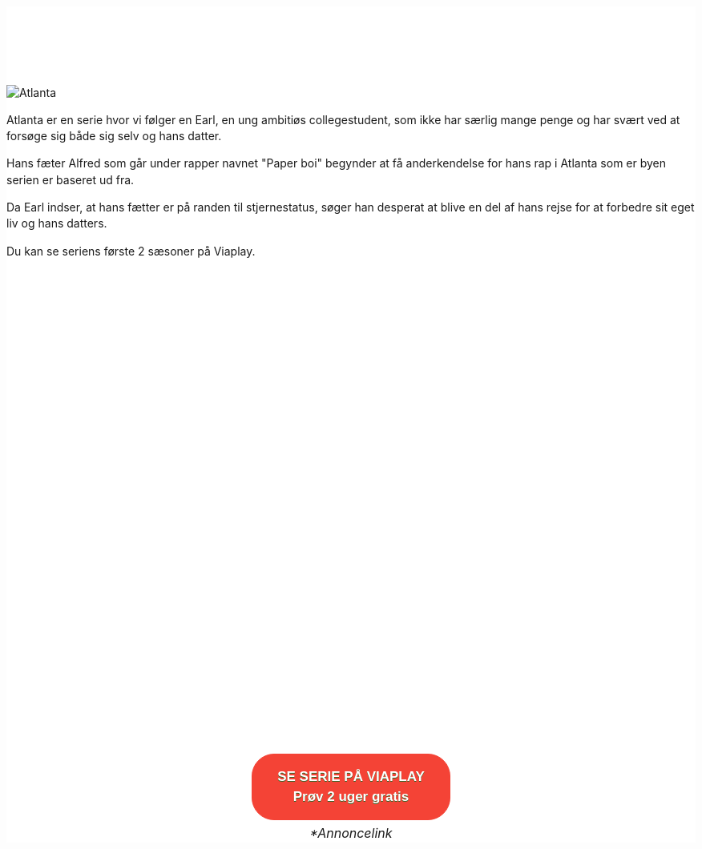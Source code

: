 <br/>

<h2 style="color: #fff">6. Atlanta</h2>

![Atlanta](/atlanta.jpg)

Atlanta er en serie hvor vi følger en Earl, en ung ambitiøs collegestudent, som ikke har særlig mange penge og har svært ved at forsøge sig både sig selv og hans datter. 

Hans fæter Alfred som går under rapper navnet "Paper boi" begynder at få anderkendelse for hans rap i Atlanta som er byen serien er baseret ud fra.

Da Earl indser, at hans fætter er på randen til stjernestatus, søger han desperat at blive en del af hans rejse for at forbedre sit eget liv og hans datters.

Du kan se seriens første 2 sæsoner på Viaplay.

<h3 style="color: #fff">Trailer</h3>

<div style="text-align:center; position: relative;
    padding-bottom: 56.25%;
    padding-top: 35px;
    height: 0;
    overflow: hidden;">
 <iframe height="300"
                  width="500"
                  style="position: absolute;
    top:0;
    left: 0;
    width: 100%;
    height: 100%;"
src="https://www.youtube.com/embed/SMpAKEYm8Qo" SameSite=None
frameborder="0" 
allow="accelerometer; autoplay; encrypted-media; gyroscope; picture-in-picture" 
allowfullscreen></iframe>
</div>

<br/>

<div style="text-align:center">
<a href="https://track.adtraction.com/t/t?a=1531118376&as=1580579680&t=2&tk=1&url=https://viaplay.dk/serier/atlanta" target="_blank"  style="background-color:#f44336; 
	border-radius:28px;
	border:1px solid #f44336;
	display:inline-block;
	cursor:pointer;
	color:#ffffff;
	font-family:Arial;
	font-size:17px;
		font-weight: bold;
	margin-top: 15px;
	margin-bottom:5px;
	padding:16px 31px;
	text-decoration:none;
	text-shadow:0px 1px 0px #2f6627;" > SE SERIE PÅ VIAPLAY <br /> Prøv 2 uger gratis</a><br>
	<span style="font-style: italic; font-size: 16px; margin-top: 5px;">*Annoncelink</span>
	</div>